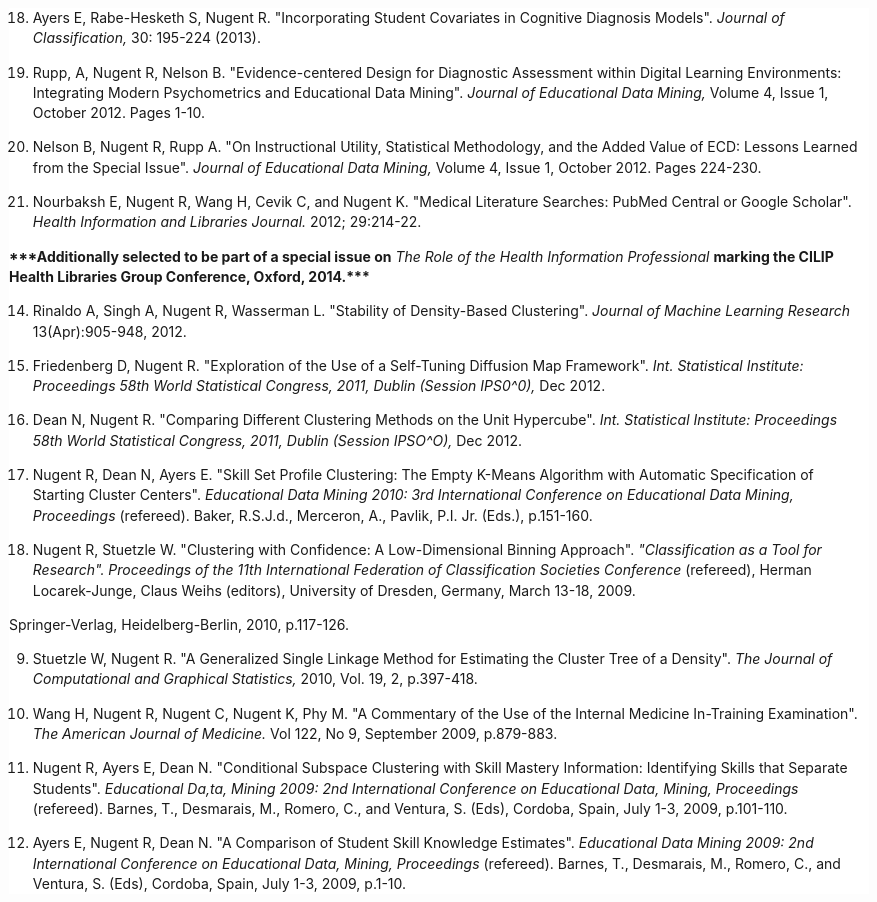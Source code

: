 18) Ayers E, Rabe-Hesketh S, Nugent R. &quot;Incorporating Student Covariates in Cognitive Diagnosis Models&quot;. _Journal of Classification,_ 30: 195-224 (2013).

17) Rupp, A, Nugent R, Nelson B. &quot;Evidence-centered Design for Diagnostic Assessment within Digital Learning Environments: Integrating Modern Psychometrics and Educational Data Mining&quot;. _Journal of Educational Data Mining,_ Volume 4, Issue 1, October 2012. Pages 1-10.

16) Nelson B, Nugent R, Rupp A. &quot;On Instructional Utility, Statistical Methodology, and the Added Value of ECD: Lessons Learned from the Special Issue&quot;. _Journal of Educational Data Mining,_ Volume 4, Issue 1, October 2012. Pages 224-230.

15) Nourbaksh E, Nugent R, Wang H, Cevik C, and Nugent K. &quot;Medical Literature Searches: PubMed Central or Google Scholar&quot;. _Health Information and Libraries Journal._ 2012; 29:214-22.

**\*\*\*Additionally selected to be part of a special issue on** _The Role of the Health Information Professional_ **marking the CILIP Health Libraries Group Conference, Oxford, 2014.\*\*\***

14) Rinaldo A, Singh A, Nugent R, Wasserman L. &quot;Stability of Density-Based Clustering&quot;. _Journal of Machine Learning Research_ 13(Apr):905-948, 2012.

13) Friedenberg D, Nugent R. &quot;Exploration of the Use of a Self-Tuning Diffusion Map Framework&quot;. _Int. Statistical Institute: Proceedings 58th World Statistical Congress, 2011, Dublin (Session IPS0^0),_ Dec 2012.

12) Dean N, Nugent R. &quot;Comparing Different Clustering Methods on the Unit Hypercube&quot;. _Int. Statistical Institute: Proceedings 58th World Statistical Congress, 2011, Dublin (Session IPSO^O),_ Dec 2012.

11) Nugent R, Dean N, Ayers E. &quot;Skill Set Profile Clustering: The Empty K-Means Algorithm with Automatic Specification of Starting Cluster Centers&quot;. _Educational Data Mining 2010: 3rd International Conference on Educational Data Mining, Proceedings_ (refereed). Baker, R.S.J.d., Merceron, A., Pavlik, P.I. Jr. (Eds.), p.151-160.

10) Nugent R, Stuetzle W. &quot;Clustering with Confidence: A Low-Dimensional Binning Approach&quot;. _&quot;Classification as a Tool for Research&quot;. Proceedings of the 11th International Federation of Classification Societies Conference_ (refereed), Herman Locarek-Junge, Claus Weihs (editors), University of Dresden, Germany, March 13-18, 2009.

Springer-Verlag, Heidelberg-Berlin, 2010, p.117-126.

9) Stuetzle W, Nugent R. &quot;A Generalized Single Linkage Method for Estimating the Cluster Tree of a Density&quot;. _The Journal of Computational and Graphical Statistics,_ 2010, Vol. 19, 2, p.397-418.

8) Wang H, Nugent R, Nugent C, Nugent K, Phy M. &quot;A Commentary of the Use of the Internal Medicine In-Training Examination&quot;. _The American Journal of Medicine._ Vol 122, No 9, September 2009, p.879-883.

7) Nugent R, Ayers E, Dean N. &quot;Conditional Subspace Clustering with Skill Mastery Information: Identifying Skills that Separate Students&quot;. _Educational Da,ta, Mining 2009: 2nd International Conference on Educational Data, Mining, Proceedings_ (refereed). Barnes, T., Desmarais, M., Romero, C., and Ventura, S. (Eds), Cordoba, Spain, July 1-3, 2009, p.101-110.

6) Ayers E, Nugent R, Dean N. &quot;A Comparison of Student Skill Knowledge Estimates&quot;. _Educational Data Mining 2009: 2nd International Conference on Educational Data, Mining, Proceedings_ (refereed). Barnes, T., Desmarais, M., Romero, C., and Ventura, S. (Eds), Cordoba, Spain, July 1-3, 2009, p.1-10.
